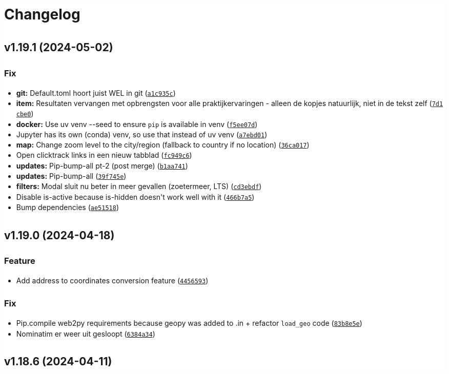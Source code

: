 # Changelog



## v1.19.1 (2024-05-02)

### Fix

* **git:** Default.toml hoort juist WEL in git ([`a1c935c`](https://github.com/educationwarehouse/ontwikkelstraat/commit/a1c935c258df02608d550a74f37d759d9f162945))
* **item:** Resultaten vervangen met opbrengsten voor alle praktijkervaringen - alleen de kopjes natuurlijk, niet in de tekst zelf ([`7d1cbe0`](https://github.com/educationwarehouse/ontwikkelstraat/commit/7d1cbe0b936f8089aecb3556330d57d93e1f5560))
* **docker:** Use uv venv --seed to ensure `pip` is available in venv ([`f5ee07d`](https://github.com/educationwarehouse/ontwikkelstraat/commit/f5ee07d21fd1fb9a5cf505cf9f526c1f1dbd5ee5))
* Jupyter has its own (conda) venv, so use that instead of uv venv ([`a7ebd01`](https://github.com/educationwarehouse/ontwikkelstraat/commit/a7ebd0151e73190d8871e344c9ba801c4e6f6dbe))
* **map:** Change zoom level to the city/region (fallback to country if no location) ([`36ca017`](https://github.com/educationwarehouse/ontwikkelstraat/commit/36ca01773b0bd2c6472f6bf30f8ade007b43fd11))
* Open clicktrack links in een nieuw tabblad ([`fc949c6`](https://github.com/educationwarehouse/ontwikkelstraat/commit/fc949c65ec77887fd6d14ebed1141ee7733c839a))
* **updates:** Pip-bump-all pt-2 (post merge) ([`b1aa741`](https://github.com/educationwarehouse/ontwikkelstraat/commit/b1aa741a7ed5262bd41d4beb2bc484ad6f046e48))
* **updates:** Pip-bump-all ([`39f745e`](https://github.com/educationwarehouse/ontwikkelstraat/commit/39f745ea617098886f3c912892023ba73988d038))
* **filters:** Modal sluit nu beter in meer gevallen (zoetermeer, LTS) ([`cd3ebdf`](https://github.com/educationwarehouse/ontwikkelstraat/commit/cd3ebdff63301a4bce64f11d8a4ef65a37dab23b))
* Disable is-active because is-hidden doesn't work well with it ([`466b7a5`](https://github.com/educationwarehouse/ontwikkelstraat/commit/466b7a52ee83c744ed77d40bfef9ea2605e16487))
* Bump dependencies ([`ae51518`](https://github.com/educationwarehouse/ontwikkelstraat/commit/ae5151861b96c29702558ba293f9a73f8eebfefe))

## v1.19.0 (2024-04-18)

### Feature

* Add address to coordinates conversion feature ([`4456593`](https://github.com/educationwarehouse/ontwikkelstraat/commit/4456593da89d1d41730714f4fafe378ac18a852f))

### Fix

* Pip.compile web2py requirements because geopy was added to .in + refactor `load_geo` code ([`83b8e5e`](https://github.com/educationwarehouse/ontwikkelstraat/commit/83b8e5ecf2d80a203553bfd2719d6a35bde8fd83))
* Nominatim er weer uit gesloopt ([`6384a34`](https://github.com/educationwarehouse/ontwikkelstraat/commit/6384a34948fc90eb9ee6dad6aa4bc8f93ccad663))

## v1.18.6 (2024-04-11)

